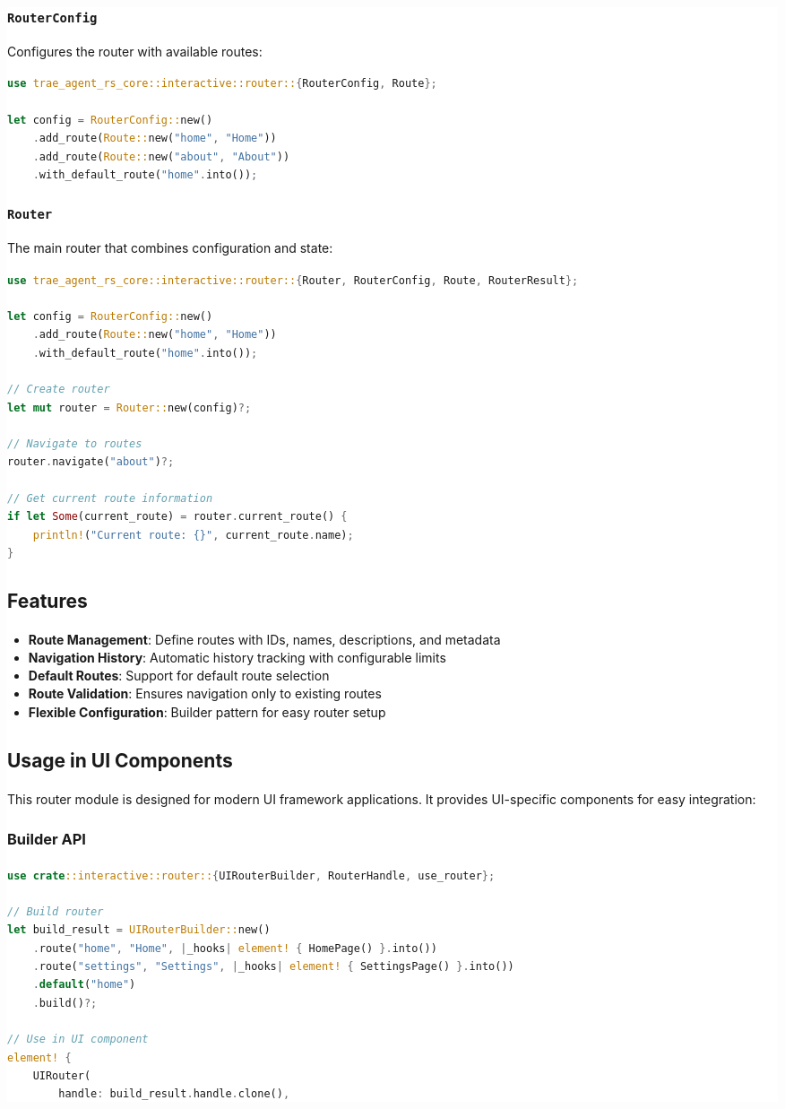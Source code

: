 ### `RouterConfig`

Configures the router with available routes:

```rust
use trae_agent_rs_core::interactive::router::{RouterConfig, Route};

let config = RouterConfig::new()
    .add_route(Route::new("home", "Home"))
    .add_route(Route::new("about", "About"))
    .with_default_route("home".into());
```

### `Router`

The main router that combines configuration and state:

```rust
use trae_agent_rs_core::interactive::router::{Router, RouterConfig, Route, RouterResult};

let config = RouterConfig::new()
    .add_route(Route::new("home", "Home"))
    .with_default_route("home".into());

// Create router
let mut router = Router::new(config)?;

// Navigate to routes
router.navigate("about")?;

// Get current route information
if let Some(current_route) = router.current_route() {
    println!("Current route: {}", current_route.name);
}
```

## Features

- **Route Management**: Define routes with IDs, names, descriptions, and metadata
- **Navigation History**: Automatic history tracking with configurable limits
- **Default Routes**: Support for default route selection
- **Route Validation**: Ensures navigation only to existing routes
- **Flexible Configuration**: Builder pattern for easy router setup

## Usage in UI Components

This router module is designed for modern UI framework applications. It provides UI-specific components for easy integration:

### Builder API

```rust
use crate::interactive::router::{UIRouterBuilder, RouterHandle, use_router};

// Build router
let build_result = UIRouterBuilder::new()
    .route("home", "Home", |_hooks| element! { HomePage() }.into())
    .route("settings", "Settings", |_hooks| element! { SettingsPage() }.into())
    .default("home")
    .build()?;

// Use in UI component
element! {
    UIRouter(
        handle: build_result.handle.clone(),
```